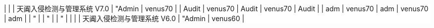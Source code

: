 |                                                                                                                                                                                                                                      |                                                                                                                                                                                                                                      | 天阗入侵检测与管理系统 V7.0                                                                                                                                                                                               | "Admin                                                                                                                                                                                                                                                                | venus70                                                                                                                                                                                                                              |
| Audit                                                                                                                                                                                                                                | venus70                                                                                                                                                                                                                              | Audit                                                                                                                                                                                                                                | venus70                                                                                                                                                                                                                                                               | Audit                                                                                                                                                                                                                                |
| adm                                                                                                                                                                                                                                  | venus70                                                                                                                                                                                                                              | adm                                                                                                                                                                                                                                  | venus70                                                                                                                                                                                                                                                               | adm                                                                                                                                                                                                                                  |
| "                                                                                                                                                                                                                                    |                                                                                                                                                                                                                                      | "                                                                                                                                                                                                                                    |                                                                                                                                                                                                                                                                       | "                                                                                                                                                                                                                                    |
|                                                                                                                                                                                                                                      |                                                                                                                                                                                                                                      | 天阗入侵检测与管理系统 V6.0                                                                                                                                                                                               | "Admin                                                                                                                                                                                                                                                                | venus60                                                                                                                                                                                                                              |